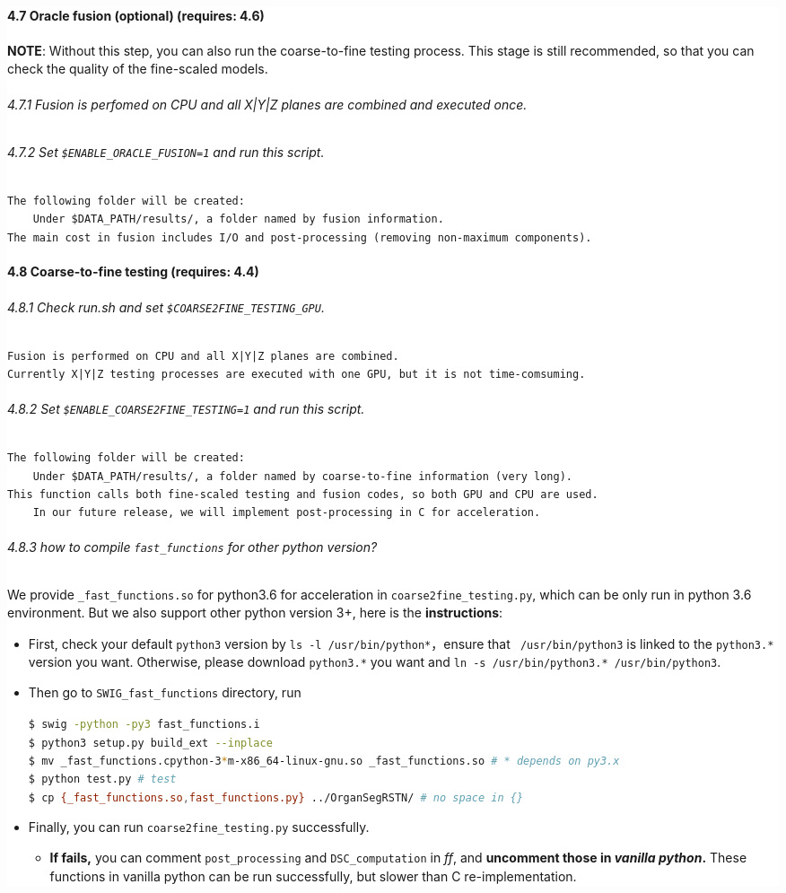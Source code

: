 #### 4.7 Oracle fusion (optional) (requires: 4.6)

**NOTE**: Without this step, you can also run the coarse-to-fine testing process.
    This stage is still recommended, so that you can check the quality of the fine-scaled models.

###### 4.7.1 Fusion is perfomed on CPU and all X|Y|Z planes are combined and executed once.

###### 4.7.2 Set `$ENABLE_ORACLE_FUSION=1` and run this script.
    The following folder will be created:
        Under $DATA_PATH/results/, a folder named by fusion information.
    The main cost in fusion includes I/O and post-processing (removing non-maximum components).

#### 4.8 Coarse-to-fine testing (requires: 4.4)

###### 4.8.1 Check run.sh and set `$COARSE2FINE_TESTING_GPU`.

    Fusion is performed on CPU and all X|Y|Z planes are combined.
    Currently X|Y|Z testing processes are executed with one GPU, but it is not time-comsuming.

###### 4.8.2 Set `$ENABLE_COARSE2FINE_TESTING=1` and run this script.

    The following folder will be created:
        Under $DATA_PATH/results/, a folder named by coarse-to-fine information (very long).
    This function calls both fine-scaled testing and fusion codes, so both GPU and CPU are used.
        In our future release, we will implement post-processing in C for acceleration.

###### 4.8.3 how to compile `fast_functions` for other python version?

We provide `_fast_functions.so` for python3.6 for acceleration in `coarse2fine_testing.py`, which can be only run in python 3.6 environment. But we also support other python version 3+, here is the **instructions**:

- First, check your default `python3` version by `ls -l /usr/bin/python*`，ensure that ` /usr/bin/python3` is linked to the `python3.*` version you want. Otherwise, please download `python3.*` you want and `ln -s /usr/bin/python3.* /usr/bin/python3`.

- Then go to `SWIG_fast_functions` directory, run

  ````bash
  $ swig -python -py3 fast_functions.i
  $ python3 setup.py build_ext --inplace
  $ mv _fast_functions.cpython-3*m-x86_64-linux-gnu.so _fast_functions.so # * depends on py3.x
  $ python test.py # test
  $ cp {_fast_functions.so,fast_functions.py} ../OrganSegRSTN/ # no space in {}
  ````

- Finally, you can run `coarse2fine_testing.py` successfully.

  - **If fails,** you can comment `post_processing` and `DSC_computation` in *ff*, and **uncomment those in *vanilla python*.** These functions in vanilla python can be run successfully, but slower than C re-implementation.
